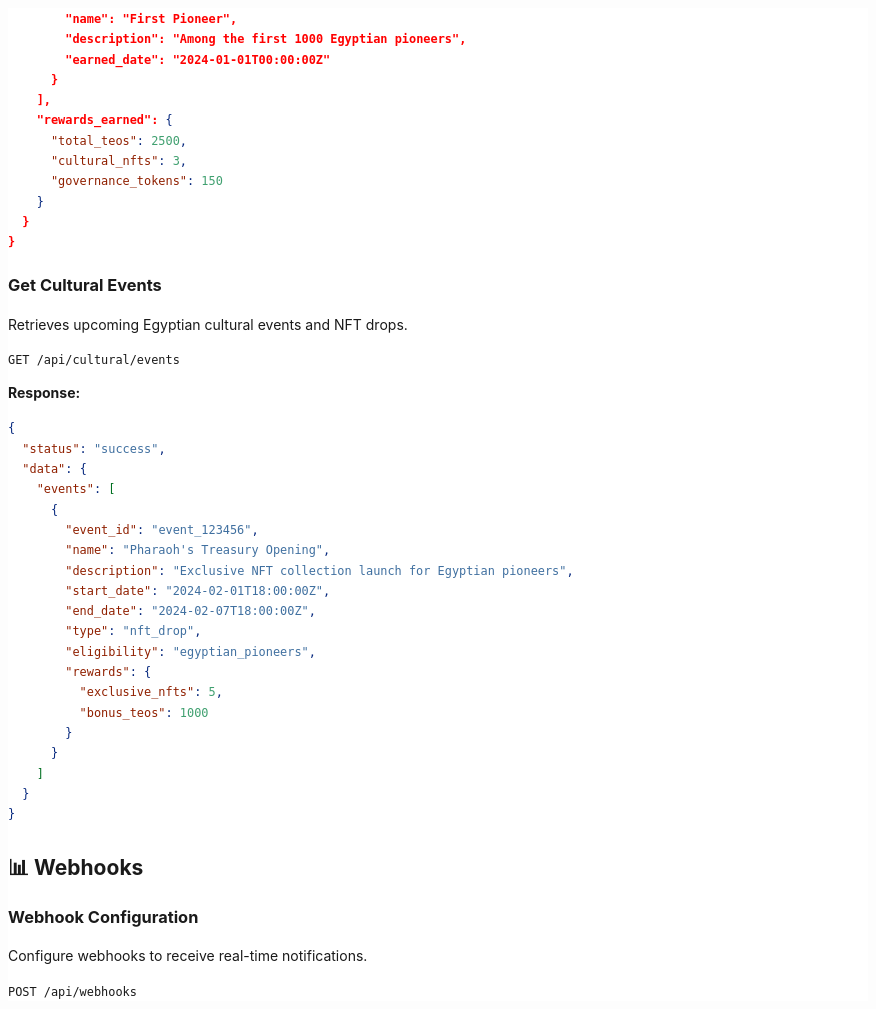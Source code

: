 ```json
        "name": "First Pioneer",
        "description": "Among the first 1000 Egyptian pioneers",
        "earned_date": "2024-01-01T00:00:00Z"
      }
    ],
    "rewards_earned": {
      "total_teos": 2500,
      "cultural_nfts": 3,
      "governance_tokens": 150
    }
  }
}
```

### Get Cultural Events
Retrieves upcoming Egyptian cultural events and NFT drops.

```http
GET /api/cultural/events
```

**Response:**
```json
{
  "status": "success",
  "data": {
    "events": [
      {
        "event_id": "event_123456",
        "name": "Pharaoh's Treasury Opening",
        "description": "Exclusive NFT collection launch for Egyptian pioneers",
        "start_date": "2024-02-01T18:00:00Z",
        "end_date": "2024-02-07T18:00:00Z",
        "type": "nft_drop",
        "eligibility": "egyptian_pioneers",
        "rewards": {
          "exclusive_nfts": 5,
          "bonus_teos": 1000
        }
      }
    ]
  }
}
```

## 📊 Webhooks

### Webhook Configuration
Configure webhooks to receive real-time notifications.

```http
POST /api/webhooks
```
